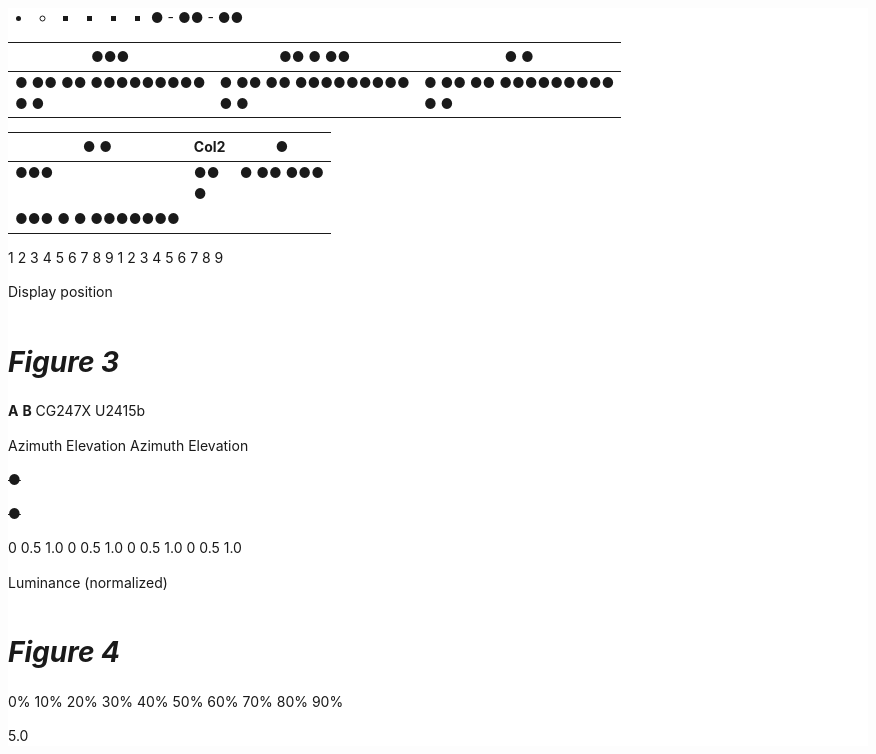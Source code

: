 




- - - - - - ● - ●● - ●●






|●●●|●● ● ●●|● ●|
|---|---|---|
|● ●● ●● ●●●●●●●●●<br>● ●|● ●● ●● ●●●●●●●●●<br>● ●|● ●● ●● ●●●●●●●●●<br>● ●|

|● ●|Col2|●|
|---|---|---|
|●●●|●●<br>●|● ●● ●●●|
|●●● ● ● ●●●●●●●|||



1 2 3 4 5 6 7 8 9 1 2 3 4 5 6 7 8 9

Display position

# _Figure 3_

**A** **B**
CG247X U2415b

Azimuth Elevation Azimuth Elevation












~~●~~



~~●~~






0 0.5 1.0 0 0.5 1.0 0 0.5 1.0 0 0.5 1.0

Luminance (normalized)

# _Figure 4_


0% 10% 20% 30% 40% 50% 60% 70% 80% 90%

5.0
